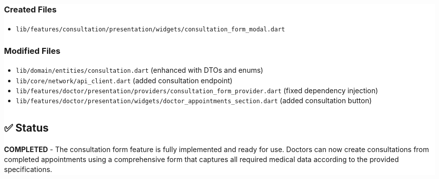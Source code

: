 ### Created Files
- `lib/features/consultation/presentation/widgets/consultation_form_modal.dart`

### Modified Files
- `lib/domain/entities/consultation.dart` (enhanced with DTOs and enums)
- `lib/core/network/api_client.dart` (added consultation endpoint)
- `lib/features/doctor/presentation/providers/consultation_form_provider.dart` (fixed dependency injection)
- `lib/features/doctor/presentation/widgets/doctor_appointments_section.dart` (added consultation button)

## ✅ Status
**COMPLETED** - The consultation form feature is fully implemented and ready for use. Doctors can now create consultations from completed appointments using a comprehensive form that captures all required medical data according to the provided specifications. 